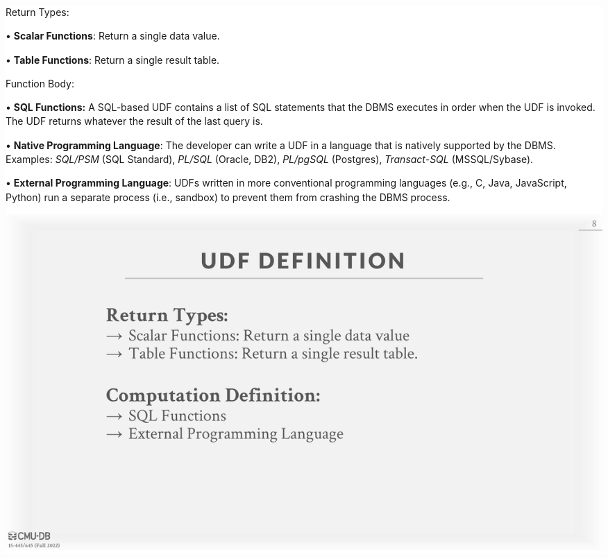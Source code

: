 Return Types:

• **Scalar Functions**: Return a single data value.

• **Table Functions**: Return a single result table.

Function Body:

• **SQL Functions:**  A SQL-based UDF contains a list of SQL statements that the DBMS executes in order when the UDF is invoked. The UDF returns whatever the result of the last query is.

• **Native Programming Language**: The developer can write a UDF in a language that is natively supported by the DBMS. Examples: *SQL/PSM* (SQL Standard), *PL/SQL* (Oracle, DB2), *PL/pgSQL* (Postgres), *Transact-SQL* (MSSQL/Sybase).

• **External Programming Language**: UDFs written in more conventional programming languages (e.g., C, Java, JavaScript, Python) run a separate process (i.e., sandbox) to prevent them from crashing the DBMS process.

![12.jpg](assets/12-20231123131906-ath3vqk.jpg)
